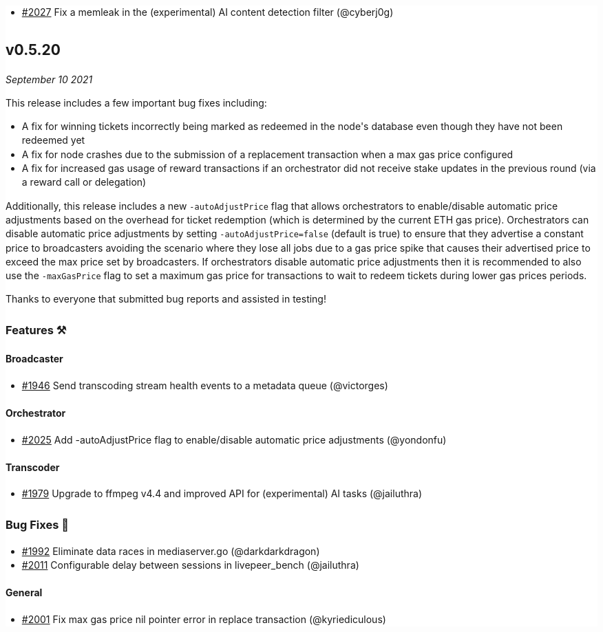 - [#2027](https://github.com/livepeer/go-livepeer/pull/2027) Fix a memleak in the (experimental) AI content detection filter (@cyberj0g)

## v0.5.20

*September 10 2021*

This release includes a few important bug fixes including:

- A fix for winning tickets incorrectly being marked as redeemed in the node's database even though they have not been redeemed yet
- A fix for node crashes due to the submission of a replacement transaction when a max gas price configured
- A fix for increased gas usage of reward transactions if an orchestrator did not receive stake updates in the previous round (via a reward call or delegation)

Additionally, this release includes a new `-autoAdjustPrice` flag that allows orchestrators to enable/disable automatic price adjustments based on the overhead for ticket redemption (which is determined by the current ETH gas price). Orchestrators can disable automatic price adjustments by setting `-autoAdjustPrice=false` (default is true) to ensure that they advertise a constant price to broadcasters avoiding the scenario where they lose all jobs due to a gas price spike that causes their advertised price to exceed the max price set by broadcasters. If orchestrators disable automatic price adjustments then it is recommended to also use the `-maxGasPrice` flag to set a maximum gas price for transactions to wait to redeem tickets during lower gas prices periods.

Thanks to everyone that submitted bug reports and assisted in testing!

### Features ⚒

#### Broadcaster

- [#1946](https://github.com/livepeer/go-livepeer/pull/1946) Send transcoding stream health events to a metadata queue (@victorges)

#### Orchestrator

- [#2025](https://github.com/livepeer/go-livepeer/pull/2025) Add -autoAdjustPrice flag to enable/disable automatic price adjustments (@yondonfu)

#### Transcoder

- [#1979](https://github.com/livepeer/go-livepeer/pull/1979) Upgrade to ffmpeg v4.4 and improved API for (experimental) AI tasks (@jailuthra)

### Bug Fixes 🐞

- [#1992](https://github.com/livepeer/go-livepeer/pull/1992) Eliminate data races in mediaserver.go (@darkdarkdragon)
- [#2011](https://github.com/livepeer/go-livepeer/pull/2011) Configurable delay between sessions in livepeer_bench (@jailuthra)

#### General

- [#2001](https://github.com/livepeer/go-livepeer/pull/2001) Fix max gas price nil pointer error in replace transaction (@kyriediculous)
